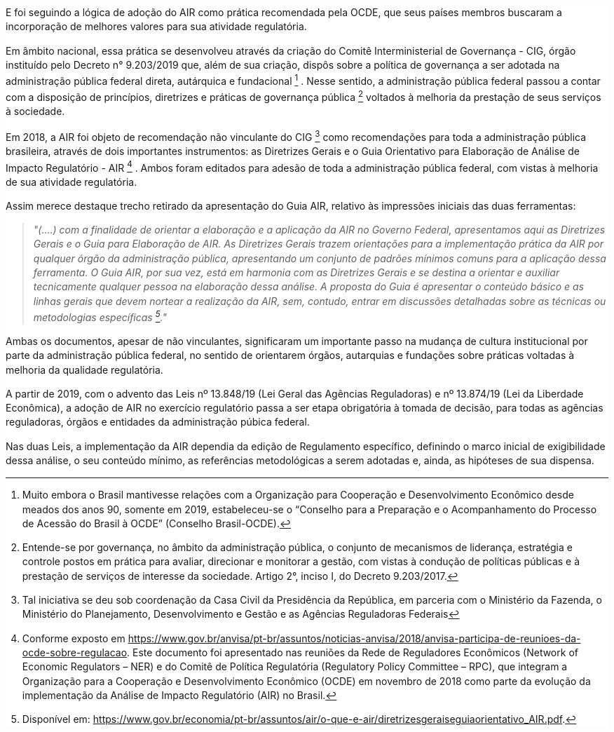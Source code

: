 E foi seguindo a lógica de adoção do AIR como prática recomendada pela OCDE, que seus países membros
buscaram a incorporação de melhores valores para sua atividade regulatória.

Em âmbito nacional, essa prática se desenvolveu através da criação do Comitê Interministerial de
Governança - CIG, órgão instituído pelo Decreto n° 9.203/2019 que, além de sua criação, dispôs sobre a
política de governança a ser adotada na administração pública federal direta, autárquica e fundacional [^53] .
Nesse sentido, a administração pública federal passou a contar com a disposição de princípios, diretrizes e
práticas de governança pública [^54] voltados à melhoria da prestação de seus serviços à sociedade.

Em 2018, a AIR foi objeto de recomendação não vinculante do CIG [^55] como recomendações para toda a
administração pública brasileira, através de dois importantes instrumentos: as Diretrizes Gerais e o Guia
Orientativo para Elaboração de Análise de Impacto Regulatório - AIR [^56] . Ambos foram editados para adesão
de toda a administração pública federal, com vistas à melhoria de sua atividade regulatória.

Assim merece destaque trecho retirado da apresentação do Guia AIR, relativo às impressões iniciais das
duas ferramentas:

>*"(....) com a finalidade de orientar a elaboração e a aplicação da
AIR no Governo Federal, apresentamos aqui as Diretrizes Gerais
e o Guia para Elaboração de AIR. As Diretrizes Gerais trazem
orientações para a implementação prática da AIR por qualquer
órgão da administração pública, apresentando um conjunto de
padrões mínimos comuns para a aplicação dessa ferramenta.
O Guia AIR, por sua vez, está em harmonia com as Diretrizes
Gerais e se destina a orientar e auxiliar tecnicamente qualquer
pessoa na elaboração dessa análise. A proposta do Guia é
apresentar o conteúdo básico e as linhas gerais que devem
nortear a realização da AIR, sem, contudo, entrar em discussões
detalhadas sobre as técnicas ou metodologias específicas [^57]."*

Ambas os documentos, apesar de não vinculantes, significaram um importante passo na mudança de
cultura institucional por parte da administração pública federal, no sentido de orientarem órgãos, autarquias
e fundações sobre práticas voltadas à melhoria da qualidade regulatória.

A partir de 2019, com o advento das Leis nº 13.848/19 (Lei Geral das Agências Reguladoras) e nº 13.874/19
(Lei da Liberdade Econômica), a adoção de AIR no exercício regulatório passa a ser etapa obrigatória à
tomada de decisão, para todas as agências reguladoras, órgãos e entidades da administração púbica
federal.

Nas duas Leis, a implementação da AIR dependia da edição de Regulamento específico, definindo o marco
inicial de exigibilidade dessa análise, o seu conteúdo mínimo, as referências metodológicas a serem
adotadas e, ainda, as hipóteses de sua dispensa.


[^52]: Disponível em: https://agenciabrasil.ebc.com.br/economia/noticia/2017-05/brasil-formaliza-pedido-de-adesao-ocde.
[^53]: Muito embora o Brasil mantivesse relações com a Organização para Cooperação e Desenvolvimento Econômico desde meados dos anos 90, somente em 2019, estabeleceu-se o “Conselho para a Preparação e o Acompanhamento do Processo de Acessão do Brasil à OCDE” (Conselho Brasil-OCDE).
[^54]: Entende-se por governança, no âmbito da administração pública, o conjunto de mecanismos de liderança, estratégia e controle postos em prática para avaliar, direcionar e monitorar a gestão, com vistas à condução de políticas públicas e à prestação de serviços de interesse da sociedade. Artigo 2°, inciso I, do Decreto 9.203/2017.
[^55]: Tal iniciativa se deu sob coordenação da Casa Civil da Presidência da República, em parceria com o Ministério da Fazenda, o Ministério do Planejamento, Desenvolvimento e Gestão e as Agências Reguladoras Federais
[^56]: Conforme exposto em https://www.gov.br/anvisa/pt-br/assuntos/noticias-anvisa/2018/anvisa-participa-de-reunioes-da-ocde-sobre-regulacao. Este documento foi apresentado nas reuniões da Rede de Reguladores Econômicos (Network of Economic Regulators – NER) e do Comitê de Política Regulatória (Regulatory Policy Committee – RPC), que integram a Organização para a Cooperação e Desenvolvimento Econômico (OCDE) em novembro de 2018 como parte da evolução da implementação da Análise de Impacto Regulatório (AIR) no Brasil.
[^57]: Disponível em: https://www.gov.br/economia/pt-br/assuntos/air/o-que-e-air/diretrizesgeraiseguiaorientativo_AIR.pdf.
[^58]: A AIR não deve ser entendida como um questionário ou uma lista de itens a ser preenchida para justificar a criação de uma regulação. Para que sirva a seu propósito, deve de fato consistir num processo de diagnóstico do problema, de reflexão sobre a necessidade da regulação e investigação sobre a melhor forma de realizá-la.